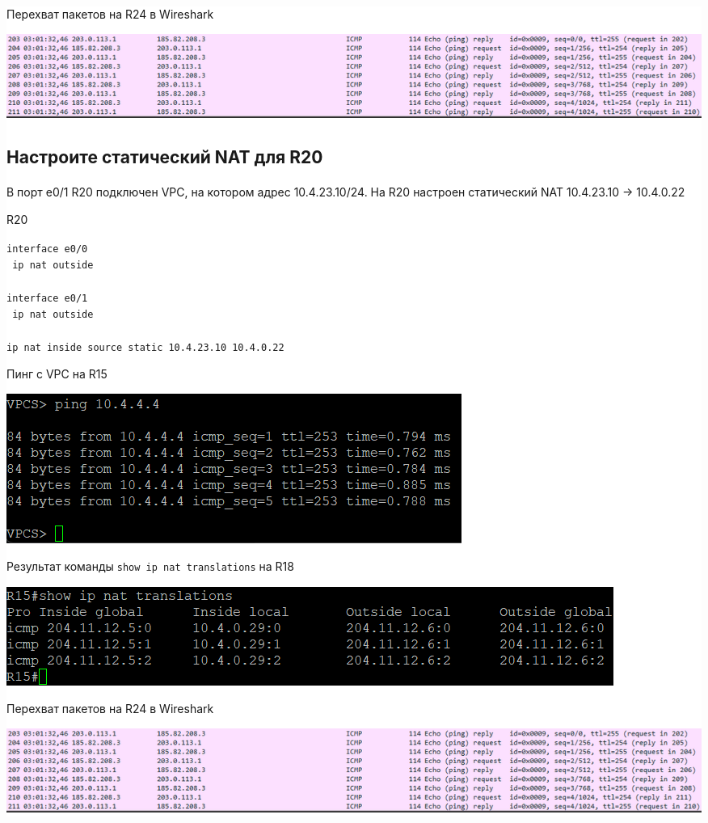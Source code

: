 Перехват пакетов на R24 в Wireshark

![Alt text](./r24-wireshark.png)

## Настроите статический NAT для R20

В порт e0/1 R20 подключен VPC, на котором адрес 10.4.23.10/24. На R20 настроен статический NAT 10.4.23.10 -> 10.4.0.22

R20

```bash
interface e0/0
 ip nat outside

interface e0/1
 ip nat outside

ip nat inside source static 10.4.23.10 10.4.0.22
```

Пинг с VPC на R15

![Alt text](./ping-server-r15.png)

Результат команды `show ip nat translations` на R18

![Alt text](./r15-show-ip-nat-translations.png)

Перехват пакетов на R24 в Wireshark

![Alt text](./r24-wireshark.png)
